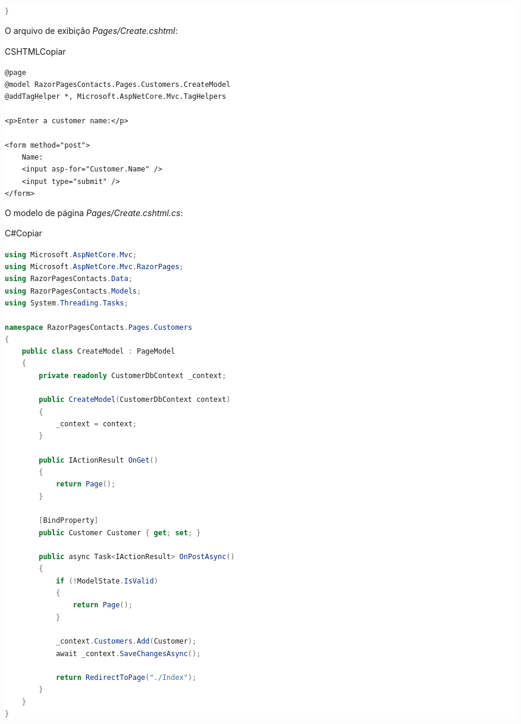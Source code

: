 ```csharp
}
```

O arquivo de exibição *Pages/Create.cshtml*:

CSHTMLCopiar

```cshtml
@page
@model RazorPagesContacts.Pages.Customers.CreateModel
@addTagHelper *, Microsoft.AspNetCore.Mvc.TagHelpers

<p>Enter a customer name:</p>

<form method="post">
    Name:
    <input asp-for="Customer.Name" />
    <input type="submit" />
</form>
```

O modelo de página *Pages/Create.cshtml.cs*:

C#Copiar

```csharp
using Microsoft.AspNetCore.Mvc;
using Microsoft.AspNetCore.Mvc.RazorPages;
using RazorPagesContacts.Data;
using RazorPagesContacts.Models;
using System.Threading.Tasks;

namespace RazorPagesContacts.Pages.Customers
{
    public class CreateModel : PageModel
    {
        private readonly CustomerDbContext _context;

        public CreateModel(CustomerDbContext context)
        {
            _context = context;
        }

        public IActionResult OnGet()
        {
            return Page();
        }

        [BindProperty]
        public Customer Customer { get; set; }

        public async Task<IActionResult> OnPostAsync()
        {
            if (!ModelState.IsValid)
            {
                return Page();
            }

            _context.Customers.Add(Customer);
            await _context.SaveChangesAsync();

            return RedirectToPage("./Index");
        }
    }
}
```
